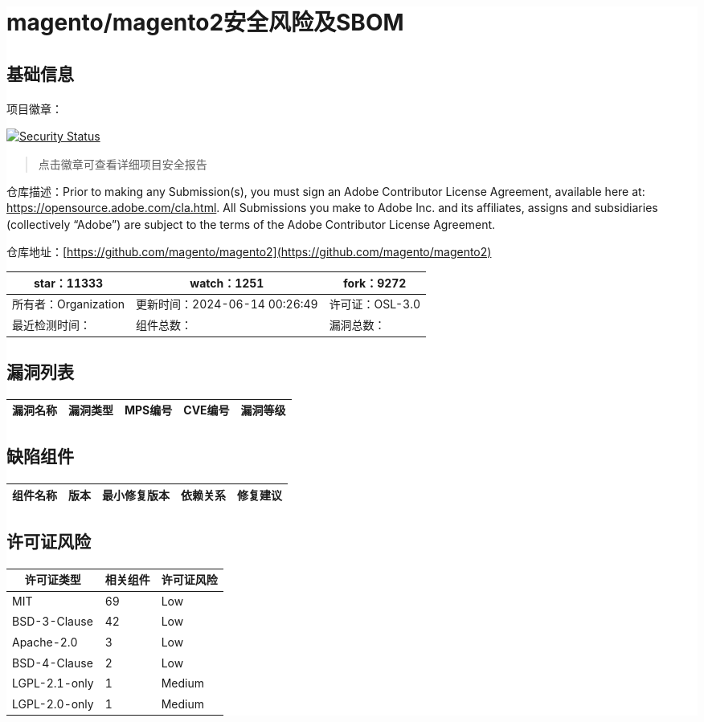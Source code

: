 # magento/magento2安全风险及SBOM

## 基础信息

项目徽章：

[![Security Status](https://www.murphysec.com/platform3/v31/badge/1801327034359558144.svg)](https://www.murphysec.com/console/report/1692604384456499200/1801327034359558144)

> 点击徽章可查看详细项目安全报告

仓库描述：Prior to making any Submission(s), you must sign an Adobe Contributor License Agreement, available here at: https://opensource.adobe.com/cla.html. All Submissions you make to Adobe Inc. and its affiliates, assigns and subsidiaries (collectively “Adobe”) are subject to the terms of the Adobe Contributor License Agreement.

仓库地址：[https://github.com/magento/magento2](https://github.com/magento/magento2)

| star：11333 | watch：1251 | fork：9272 |
| ----------- | -------------- | ------------ |
| 所有者：Organization | 更新时间：2024-06-14 00:26:49 | 许可证：OSL-3.0 |
| 最近检测时间： | 组件总数： | 漏洞总数： |




## 漏洞列表

| 漏洞名称 | 漏洞类型 | MPS编号 | CVE编号 | 漏洞等级 |
| ------- | ------ | ------- | ------ | ----- |





## 缺陷组件

| 组件名称 | 版本 | 最小修复版本 | 依赖关系 | 修复建议 |
| -------- | ---- | ------------ | -------- | -------- |





## 许可证风险

| 许可证类型 | 相关组件 | 许可证风险 |
| ---------- | -------- | ---------- |
|MIT|69|Low|
|BSD-3-Clause|42|Low|
|Apache-2.0|3|Low|
|BSD-4-Clause|2|Low|
|LGPL-2.1-only|1|Medium|
|LGPL-2.0-only|1|Medium|
